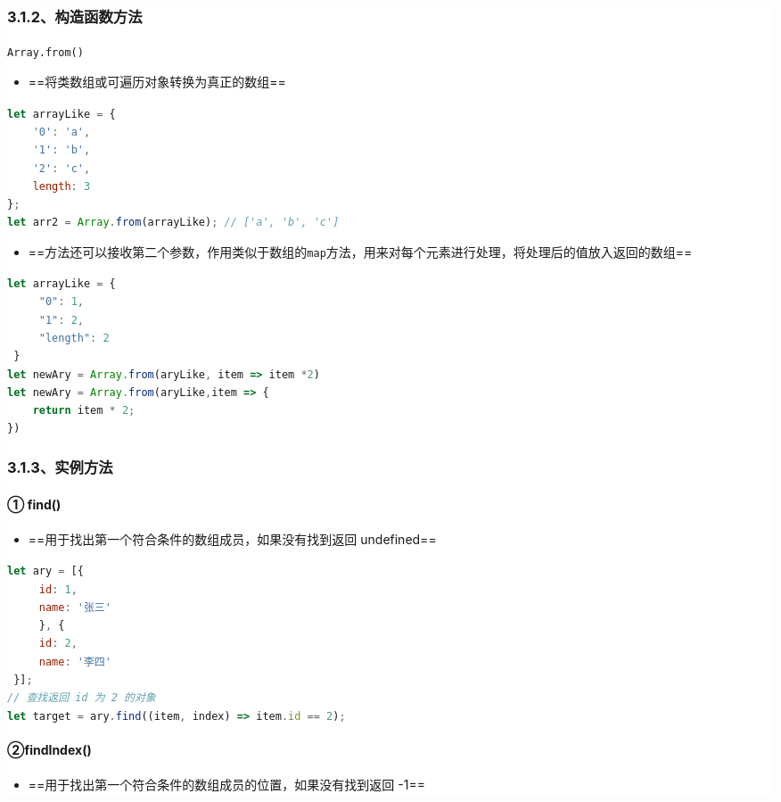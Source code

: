 





### 3.1.2、构造函数方法

`Array.from()`

- ==将类数组或可遍历对象转换为真正的数组==

```js
let arrayLike = {
    '0': 'a',
    '1': 'b',
    '2': 'c',
    length: 3
}; 
let arr2 = Array.from(arrayLike); // ['a', 'b', 'c']
```

- ==方法还可以接收第二个参数，作用类似于数组的`map`方法，用来对每个元素进行处理，将处理后的值放入返回的数组==

```js
let arrayLike = { 
     "0": 1,
     "1": 2,
     "length": 2
 }
let newAry = Array.from(aryLike, item => item *2)
let newAry = Array.from(aryLike,item => {
    return item * 2;
})
```



### 3.1.3、实例方法

#### ① find()

- ==用于找出第一个符合条件的数组成员，如果没有找到返回 undefined==

```js
let ary = [{
     id: 1,
     name: '张三'
	 }, { 
     id: 2,
     name: '李四'
 }]; 
// 查找返回 id 为 2 的对象
let target = ary.find((item, index) => item.id == 2);
```

#### ②findIndex()

- ==用于找出第一个符合条件的数组成员的位置，如果没有找到返回 -1==
